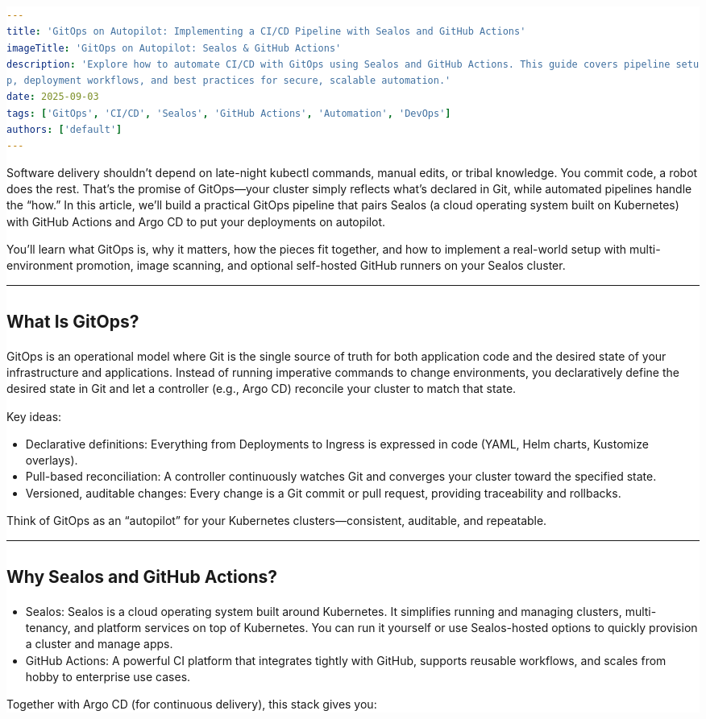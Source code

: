 ```yaml
---
title: 'GitOps on Autopilot: Implementing a CI/CD Pipeline with Sealos and GitHub Actions'
imageTitle: 'GitOps on Autopilot: Sealos & GitHub Actions'
description: 'Explore how to automate CI/CD with GitOps using Sealos and GitHub Actions. This guide covers pipeline setup, deployment workflows, and best practices for secure, scalable automation.'
date: 2025-09-03
tags: ['GitOps', 'CI/CD', 'Sealos', 'GitHub Actions', 'Automation', 'DevOps']
authors: ['default']
---
```


Software delivery shouldn’t depend on late-night kubectl commands, manual edits, or tribal knowledge. You commit code, a robot does the rest. That’s the promise of GitOps—your cluster simply reflects what’s declared in Git, while automated pipelines handle the “how.” In this article, we’ll build a practical GitOps pipeline that pairs Sealos (a cloud operating system built on Kubernetes) with GitHub Actions and Argo CD to put your deployments on autopilot.

You’ll learn what GitOps is, why it matters, how the pieces fit together, and how to implement a real-world setup with multi-environment promotion, image scanning, and optional self-hosted GitHub runners on your Sealos cluster.

---

## What Is GitOps?

GitOps is an operational model where Git is the single source of truth for both application code and the desired state of your infrastructure and applications. Instead of running imperative commands to change environments, you declaratively define the desired state in Git and let a controller (e.g., Argo CD) reconcile your cluster to match that state.

Key ideas:

- Declarative definitions: Everything from Deployments to Ingress is expressed in code (YAML, Helm charts, Kustomize overlays).
- Pull-based reconciliation: A controller continuously watches Git and converges your cluster toward the specified state.
- Versioned, auditable changes: Every change is a Git commit or pull request, providing traceability and rollbacks.

Think of GitOps as an “autopilot” for your Kubernetes clusters—consistent, auditable, and repeatable.

---

## Why Sealos and GitHub Actions?

- Sealos: Sealos is a cloud operating system built around Kubernetes. It simplifies running and managing clusters, multi-tenancy, and platform services on top of Kubernetes. You can run it yourself or use Sealos-hosted options to quickly provision a cluster and manage apps.
- GitHub Actions: A powerful CI platform that integrates tightly with GitHub, supports reusable workflows, and scales from hobby to enterprise use cases.

Together with Argo CD (for continuous delivery), this stack gives you:
